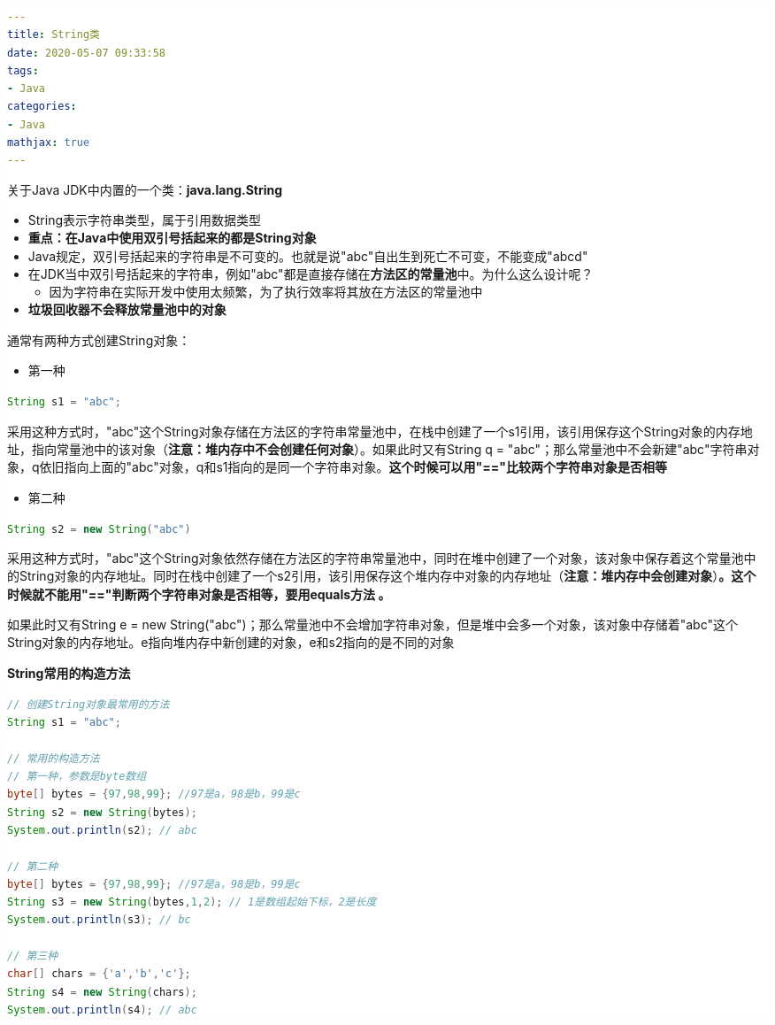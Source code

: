 ```yaml
---
title: String类
date: 2020-05-07 09:33:58
tags:
- Java
categories:
- Java
mathjax: true
---
```


关于Java JDK中内置的一个类：**java.lang.String**

- String表示字符串类型，属于引用数据类型
- **重点：在Java中使用双引号括起来的都是String对象**
- Java规定，双引号括起来的字符串是不可变的。也就是说"abc"自出生到死亡不可变，不能变成"abcd"
- 在JDK当中双引号括起来的字符串，例如"abc"都是直接存储在**方法区的常量池**中。为什么这么设计呢？
  - 因为字符串在实际开发中使用太频繁，为了执行效率将其放在方法区的常量池中
- **垃圾回收器不会释放常量池中的对象**



通常有两种方式创建String对象：

- 第一种

```java
String s1 = "abc";
```

采用这种方式时，"abc"这个String对象存储在方法区的字符串常量池中，在栈中创建了一个s1引用，该引用保存这个String对象的内存地址，指向常量池中的该对象（**注意：堆内存中不会创建任何对象**）。如果此时又有String q = "abc"；那么常量池中不会新建"abc"字符串对象，q依旧指向上面的"abc"对象，q和s1指向的是同一个字符串对象。**这个时候可以用"=="比较两个字符串对象是否相等**



- 第二种

```java
String s2 = new String("abc")
```

采用这种方式时，"abc"这个String对象依然存储在方法区的字符串常量池中，同时在堆中创建了一个对象，该对象中保存着这个常量池中的String对象的内存地址。同时在栈中创建了一个s2引用，该引用保存这个堆内存中对象的内存地址（**注意：堆内存中会创建对象**）**。这个时候就不能用"=="判断两个字符串对象是否相等，要用equals方法 。**

如果此时又有String e = new String("abc")；那么常量池中不会增加字符串对象，但是堆中会多一个对象，该对象中存储着"abc"这个String对象的内存地址。e指向堆内存中新创建的对象，e和s2指向的是不同的对象



**String常用的构造方法**

```java
// 创建String对象最常用的方法
String s1 = "abc";

// 常用的构造方法
// 第一种，参数是byte数组
byte[] bytes = {97,98,99}; //97是a，98是b，99是c
String s2 = new String(bytes);
System.out.println(s2); // abc

// 第二种
byte[] bytes = {97,98,99}; //97是a，98是b，99是c
String s3 = new String(bytes,1,2); // 1是数组起始下标，2是长度
System.out.println(s3); // bc

// 第三种
char[] chars = {'a','b','c'};
String s4 = new String(chars);
System.out.println(s4); // abc
```